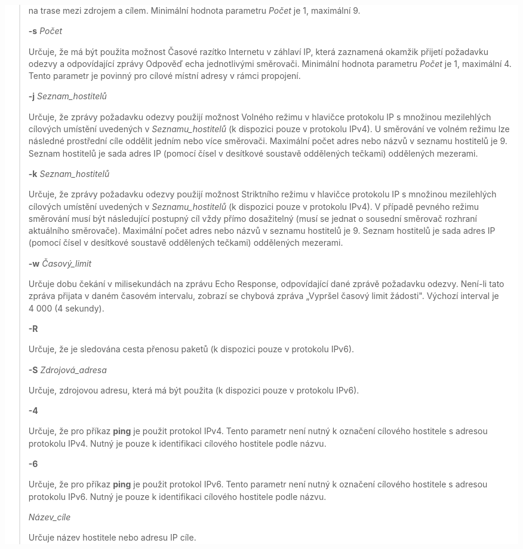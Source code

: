 > na trase mezi zdrojem a cílem. Minimální hodnota parametru *Počet* je
> 1, maximální 9.
>
> **-s** *Počet*
>
> Určuje, že má být použita možnost Časové razítko Internetu v záhlaví
> IP, která zaznamená okamžik přijetí požadavku odezvy a odpovídající
> zprávy Odpověď echa jednotlivými směrovači. Minimální hodnota
> parametru *Počet* je 1, maximální 4. Tento parametr je povinný pro
> cílové místní adresy v rámci propojení.
>
> **-j** *Seznam_hostitelů*
>
> Určuje, že zprávy požadavku odezvy použijí možnost Volného režimu v
> hlavičce protokolu IP s množinou mezilehlých cílových umístění
> uvedených v *Seznamu_hostitelů* (k dispozici pouze v protokolu IPv4).
> U směrování ve volném režimu lze následné prostřední cíle oddělit
> jedním nebo více směrovači. Maximální počet adres nebo názvů v seznamu
> hostitelů je 9. Seznam hostitelů je sada adres IP (pomocí čísel v
> desítkové soustavě oddělených tečkami) oddělených mezerami.
>
> **-k** *Seznam_hostitelů*
>
> Určuje, že zprávy požadavku odezvy použijí možnost Striktního režimu v
> hlavičce protokolu IP s množinou mezilehlých cílových umístění
> uvedených v *Seznamu_hostitelů* (k dispozici pouze v protokolu IPv4).
> V případě pevného režimu směrování musí být následující postupný cíl
> vždy přímo dosažitelný (musí se jednat o sousední směrovač rozhraní
> aktuálního směrovače). Maximální počet adres nebo názvů v seznamu
> hostitelů je 9. Seznam hostitelů je sada adres IP (pomocí čísel v
> desítkové soustavě oddělených tečkami) oddělených mezerami.
>
> **-w** *Časový_limit*
>
> Určuje dobu čekání v milisekundách na zprávu Echo Response,
> odpovídající dané zprávě požadavku odezvy. Není-li tato zpráva přijata
> v daném časovém intervalu, zobrazí se chybová zpráva „Vypršel časový
> limit žádosti". Výchozí interval je 4 000 (4 sekundy).
>
> **-R**
>
> Určuje, že je sledována cesta přenosu paketů (k dispozici pouze v
> protokolu IPv6).
>
> **-S** *Zdrojová_adresa*
>
> Určuje, zdrojovou adresu, která má být použita (k dispozici pouze v
> protokolu IPv6).
>
> **-4**
>
> Určuje, že pro příkaz **ping** je použit protokol IPv4. Tento parametr
> není nutný k označení cílového hostitele s adresou protokolu IPv4.
> Nutný je pouze k identifikaci cílového hostitele podle názvu.
>
> **-6**
>
> Určuje, že pro příkaz **ping** je použit protokol IPv6. Tento parametr
> není nutný k označení cílového hostitele s adresou protokolu IPv6.
> Nutný je pouze k identifikaci cílového hostitele podle názvu.
>
> *Název_cíle*
>
> Určuje název hostitele nebo adresu IP cíle.